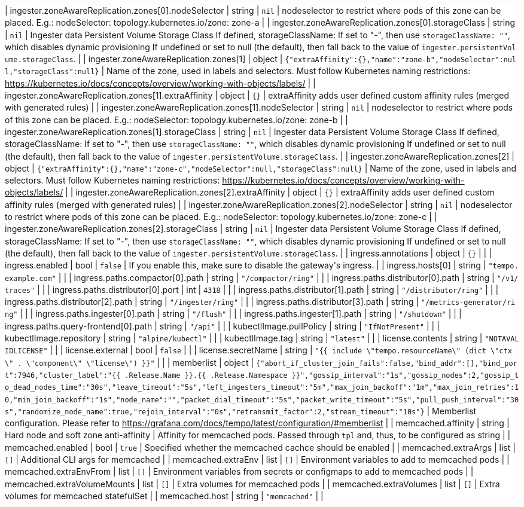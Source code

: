| ingester.zoneAwareReplication.zones[0].nodeSelector | string | `nil` | nodeselector to restrict where pods of this zone can be placed. E.g.: nodeSelector:   topology.kubernetes.io/zone: zone-a |
| ingester.zoneAwareReplication.zones[0].storageClass | string | `nil` | Ingester data Persistent Volume Storage Class If defined, storageClassName: <storageClass> If set to "-", then use `storageClassName: ""`, which disables dynamic provisioning If undefined or set to null (the default), then fall back to the value of `ingester.persistentVolume.storageClass`. |
| ingester.zoneAwareReplication.zones[1] | object | `{"extraAffinity":{},"name":"zone-b","nodeSelector":null,"storageClass":null}` | Name of the zone, used in labels and selectors. Must follow Kubernetes naming restrictions: https://kubernetes.io/docs/concepts/overview/working-with-objects/labels/ |
| ingester.zoneAwareReplication.zones[1].extraAffinity | object | `{}` | extraAffinity adds user defined custom affinity rules (merged with generated rules) |
| ingester.zoneAwareReplication.zones[1].nodeSelector | string | `nil` | nodeselector to restrict where pods of this zone can be placed. E.g.: nodeSelector:   topology.kubernetes.io/zone: zone-b |
| ingester.zoneAwareReplication.zones[1].storageClass | string | `nil` | Ingester data Persistent Volume Storage Class If defined, storageClassName: <storageClass> If set to "-", then use `storageClassName: ""`, which disables dynamic provisioning If undefined or set to null (the default), then fall back to the value of `ingester.persistentVolume.storageClass`. |
| ingester.zoneAwareReplication.zones[2] | object | `{"extraAffinity":{},"name":"zone-c","nodeSelector":null,"storageClass":null}` | Name of the zone, used in labels and selectors. Must follow Kubernetes naming restrictions: https://kubernetes.io/docs/concepts/overview/working-with-objects/labels/ |
| ingester.zoneAwareReplication.zones[2].extraAffinity | object | `{}` | extraAffinity adds user defined custom affinity rules (merged with generated rules) |
| ingester.zoneAwareReplication.zones[2].nodeSelector | string | `nil` | nodeselector to restrict where pods of this zone can be placed. E.g.: nodeSelector:   topology.kubernetes.io/zone: zone-c |
| ingester.zoneAwareReplication.zones[2].storageClass | string | `nil` | Ingester data Persistent Volume Storage Class If defined, storageClassName: <storageClass> If set to "-", then use `storageClassName: ""`, which disables dynamic provisioning If undefined or set to null (the default), then fall back to the value of `ingester.persistentVolume.storageClass`. |
| ingress.annotations | object | `{}` |  |
| ingress.enabled | bool | `false` | If you enable this, make sure to disable the gateway's ingress. |
| ingress.hosts[0] | string | `"tempo.example.com"` |  |
| ingress.paths.compactor[0].path | string | `"/compactor/ring"` |  |
| ingress.paths.distributor[0].path | string | `"/v1/traces"` |  |
| ingress.paths.distributor[0].port | int | `4318` |  |
| ingress.paths.distributor[1].path | string | `"/distributor/ring"` |  |
| ingress.paths.distributor[2].path | string | `"/ingester/ring"` |  |
| ingress.paths.distributor[3].path | string | `"/metrics-generator/ring"` |  |
| ingress.paths.ingester[0].path | string | `"/flush"` |  |
| ingress.paths.ingester[1].path | string | `"/shutdown"` |  |
| ingress.paths.query-frontend[0].path | string | `"/api"` |  |
| kubectlImage.pullPolicy | string | `"IfNotPresent"` |  |
| kubectlImage.repository | string | `"alpine/kubectl"` |  |
| kubectlImage.tag | string | `"latest"` |  |
| license.contents | string | `"NOTAVALIDLICENSE"` |  |
| license.external | bool | `false` |  |
| license.secretName | string | `"{{ include \"tempo.resourceName\" (dict \"ctx\" . \"component\" \"license\") }}"` |  |
| memberlist | object | `{"abort_if_cluster_join_fails":false,"bind_addr":[],"bind_port":7946,"cluster_label":"{{ .Release.Name }}.{{ .Release.Namespace }}","gossip_interval":"1s","gossip_nodes":2,"gossip_to_dead_nodes_time":"30s","leave_timeout":"5s","left_ingesters_timeout":"5m","max_join_backoff":"1m","max_join_retries":10,"min_join_backoff":"1s","node_name":"","packet_dial_timeout":"5s","packet_write_timeout":"5s","pull_push_interval":"30s","randomize_node_name":true,"rejoin_interval":"0s","retransmit_factor":2,"stream_timeout":"10s"}` | Memberlist configuration. Please refer to https://grafana.com/docs/tempo/latest/configuration/#memberlist |
| memcached.affinity | string | Hard node and soft zone anti-affinity | Affinity for memcached pods. Passed through `tpl` and, thus, to be configured as string |
| memcached.enabled | bool | `true` | Specified whether the memcached cachce should be enabled |
| memcached.extraArgs | list | `[]` | Additional CLI args for memcached |
| memcached.extraEnv | list | `[]` | Environment variables to add to memcached pods |
| memcached.extraEnvFrom | list | `[]` | Environment variables from secrets or configmaps to add to memcached pods |
| memcached.extraVolumeMounts | list | `[]` | Extra volumes for memcached pods |
| memcached.extraVolumes | list | `[]` | Extra volumes for memcached statefulSet |
| memcached.host | string | `"memcached"` |  |